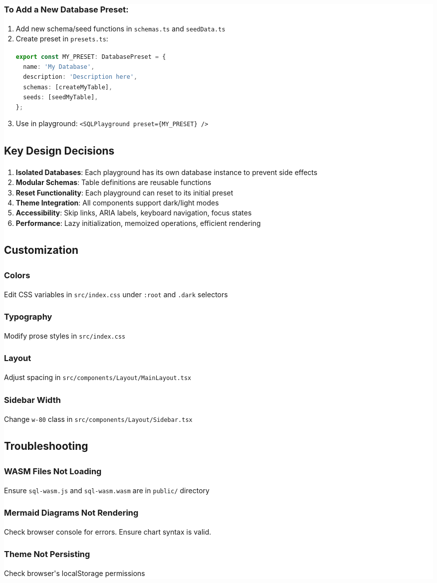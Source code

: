 ### To Add a New Database Preset:

1. Add new schema/seed functions in `schemas.ts` and `seedData.ts`
2. Create preset in `presets.ts`:
   ```typescript
   export const MY_PRESET: DatabasePreset = {
     name: 'My Database',
     description: 'Description here',
     schemas: [createMyTable],
     seeds: [seedMyTable],
   };
   ```
3. Use in playground: `<SQLPlayground preset={MY_PRESET} />`

## Key Design Decisions

1. **Isolated Databases**: Each playground has its own database instance to prevent side effects
2. **Modular Schemas**: Table definitions are reusable functions
3. **Reset Functionality**: Each playground can reset to its initial preset
4. **Theme Integration**: All components support dark/light modes
5. **Accessibility**: Skip links, ARIA labels, keyboard navigation, focus states
6. **Performance**: Lazy initialization, memoized operations, efficient rendering

## Customization

### Colors
Edit CSS variables in `src/index.css` under `:root` and `.dark` selectors

### Typography
Modify prose styles in `src/index.css`

### Layout
Adjust spacing in `src/components/Layout/MainLayout.tsx`

### Sidebar Width
Change `w-80` class in `src/components/Layout/Sidebar.tsx`

## Troubleshooting

### WASM Files Not Loading
Ensure `sql-wasm.js` and `sql-wasm.wasm` are in `public/` directory

### Mermaid Diagrams Not Rendering
Check browser console for errors. Ensure chart syntax is valid.

### Theme Not Persisting
Check browser's localStorage permissions
